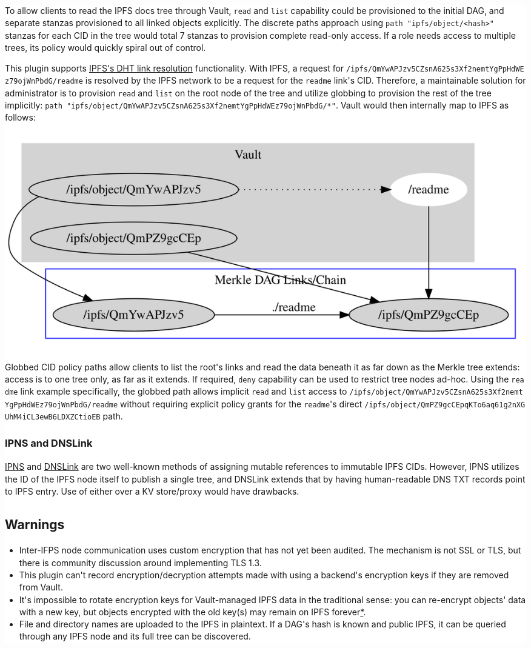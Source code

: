 To allow clients to read the IPFS docs tree through Vault, `read` and `list` capability could be provisioned to the initial DAG, and separate stanzas provisioned to all linked objects explicitly. The discrete paths approach using `path "ipfs/object/<hash>"` stanzas for each CID in the tree would total 7 stanzas to provision complete read-only access. If a role needs access to multiple trees, its policy would quickly spiral out of control.

This plugin supports [IPFS's DHT link resolution]() functionality. With IPFS, a request for `/ipfs/QmYwAPJzv5CZsnA625s3Xf2nemtYgPpHdWEz79ojWnPbdG/readme` is resolved by the IPFS network to be a request for the `readme` link's CID. Therefore, a maintainable solution for administrator is to provision `read` and `list` on the root node of the tree and utilize globbing to provision the rest of the tree implicitly: `path "ipfs/object/QmYwAPJzv5CZsnA625s3Xf2nemtYgPpHdWEz79ojWnPbdG/*"`. Vault would then internally map to IPFS as follows:

![dag-layers](./docs/dag-layers.svg)

Globbed CID policy paths allow clients to list the root's links and read the data beneath it as far down as the Merkle tree extends: access is to one tree only, as far as it extends. If required, `deny` capability can be used to restrict tree nodes ad-hoc. Using the `readme` link example specifically, the globbed path allows implicit `read` and `list` access to `/ipfs/object/QmYwAPJzv5CZsnA625s3Xf2nemtYgPpHdWEz79ojWnPbdG/readme` without requiring explicit policy grants for the `readme`'s direct `/ipfs/object/QmPZ9gcCEpqKTo6aq61g2nXGUhM4iCL3ewB6LDXZCtioEB` path.



### IPNS and DNSLink

[IPNS](https://docs.ipfs.io/guides/concepts/ipns/) and [DNSLink](https://docs.ipfs.io/guides/concepts/dnslink/) are two well-known methods of assigning mutable references to immutable IPFS CIDs. However, IPNS utilizes the ID of the IPFS node itself to publish a single tree, and DNSLink extends that by having human-readable DNS TXT records point to IPFS entry. Use of either over a KV store/proxy would have drawbacks.

## Warnings

- Inter-IFPS node communication uses custom encryption that has not yet been audited. The mechanism is not SSL or TLS, but there is community discussion around implementing TLS 1.3.
- This plugin can't record encryption/decryption attempts made with using a backend's encryption keys if they are removed from Vault.
- It's impossible to rotate encryption keys for Vault-managed IPFS data in the traditional sense: you can re-encrypt objects' data with a new key, but objects encrypted with the old key(s) may remain on IPFS forever[\*](#deletion).
- File and directory names are uploaded to the IPFS in plaintext. If a DAG's hash is known and public IPFS, it can be queried through any IPFS node and its full tree can be discovered.
